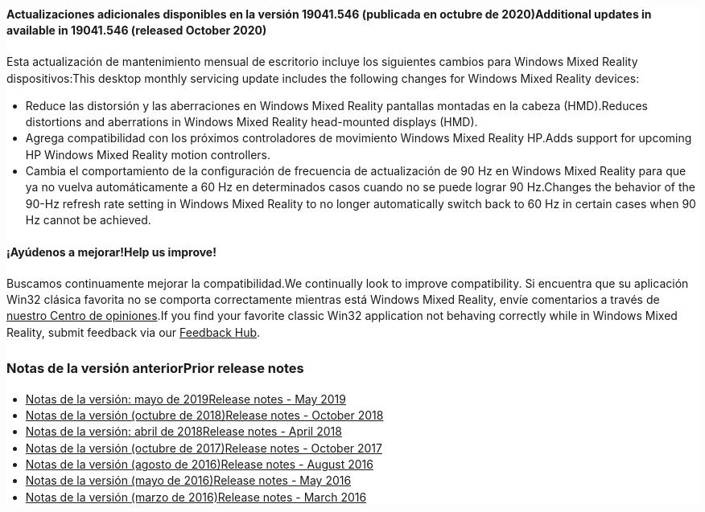 #### <a name="additional-updates-in-available-in-19041546-released-october-2020"></a><span data-ttu-id="4d88a-158">Actualizaciones adicionales disponibles en la versión 19041.546 (publicada en octubre de 2020)</span><span class="sxs-lookup"><span data-stu-id="4d88a-158">Additional updates in available in 19041.546 (released October 2020)</span></span>

<span data-ttu-id="4d88a-159">Esta actualización de mantenimiento mensual de escritorio incluye los siguientes cambios para Windows Mixed Reality dispositivos:</span><span class="sxs-lookup"><span data-stu-id="4d88a-159">This desktop monthly servicing update includes the following changes for Windows Mixed Reality devices:</span></span> 
* <span data-ttu-id="4d88a-160">Reduce las distorsión y las aberraciones en Windows Mixed Reality pantallas montadas en la cabeza (HMD).</span><span class="sxs-lookup"><span data-stu-id="4d88a-160">Reduces distortions and aberrations in Windows Mixed Reality head-mounted displays (HMD).</span></span> 
* <span data-ttu-id="4d88a-161">Agrega compatibilidad con los próximos controladores de movimiento Windows Mixed Reality HP.</span><span class="sxs-lookup"><span data-stu-id="4d88a-161">Adds support for upcoming HP Windows Mixed Reality motion controllers.</span></span> 
* <span data-ttu-id="4d88a-162">Cambia el comportamiento de la configuración de frecuencia de actualización de 90 Hz en Windows Mixed Reality para que ya no vuelva automáticamente a 60 Hz en determinados casos cuando no se puede lograr 90 Hz.</span><span class="sxs-lookup"><span data-stu-id="4d88a-162">Changes the behavior of the 90-Hz refresh rate setting in Windows Mixed Reality to no longer automatically switch back to 60 Hz in certain cases when 90 Hz cannot be achieved.</span></span> 

#### <a name="help-us-improve"></a><span data-ttu-id="4d88a-163">¡Ayúdenos a mejorar!</span><span class="sxs-lookup"><span data-stu-id="4d88a-163">Help us improve!</span></span>

<span data-ttu-id="4d88a-164">Buscamos continuamente mejorar la compatibilidad.</span><span class="sxs-lookup"><span data-stu-id="4d88a-164">We continually look to improve compatibility.</span></span>  <span data-ttu-id="4d88a-165">Si encuentra que su aplicación Win32 clásica favorita no se comporta correctamente mientras está Windows Mixed Reality, envíe comentarios a través de [nuestro Centro de opiniones](https://support.microsoft.com//help/4021566/windows-10-send-feedback-to-microsoft-with-feedback-hub).</span><span class="sxs-lookup"><span data-stu-id="4d88a-165">If you find your favorite classic Win32 application not behaving correctly while in Windows Mixed Reality, submit feedback via our [Feedback Hub](https://support.microsoft.com//help/4021566/windows-10-send-feedback-to-microsoft-with-feedback-hub).</span></span>

### <a name="prior-release-notes"></a><span data-ttu-id="4d88a-166">Notas de la versión anterior</span><span class="sxs-lookup"><span data-stu-id="4d88a-166">Prior release notes</span></span>

* [<span data-ttu-id="4d88a-167">Notas de la versión: mayo de 2019</span><span class="sxs-lookup"><span data-stu-id="4d88a-167">Release notes - May 2019</span></span>](release-notes-may-2019.md)
* [<span data-ttu-id="4d88a-168">Notas de la versión (octubre de 2018)</span><span class="sxs-lookup"><span data-stu-id="4d88a-168">Release notes - October 2018</span></span>](release-notes-october-2018.md)
* [<span data-ttu-id="4d88a-169">Notas de la versión: abril de 2018</span><span class="sxs-lookup"><span data-stu-id="4d88a-169">Release notes - April 2018</span></span>](release-notes-april-2018.md)
* [<span data-ttu-id="4d88a-170">Notas de la versión (octubre de 2017)</span><span class="sxs-lookup"><span data-stu-id="4d88a-170">Release notes - October 2017</span></span>](release-notes-october-2017.md)
* [<span data-ttu-id="4d88a-171">Notas de la versión (agosto de 2016)</span><span class="sxs-lookup"><span data-stu-id="4d88a-171">Release notes - August 2016</span></span>](release-notes-august-2016.md)
* [<span data-ttu-id="4d88a-172">Notas de la versión (mayo de 2016)</span><span class="sxs-lookup"><span data-stu-id="4d88a-172">Release notes - May 2016</span></span>](release-notes-may-2016.md)
* [<span data-ttu-id="4d88a-173">Notas de la versión (marzo de 2016)</span><span class="sxs-lookup"><span data-stu-id="4d88a-173">Release notes - March 2016</span></span>](release-notes-march-2016.md)
